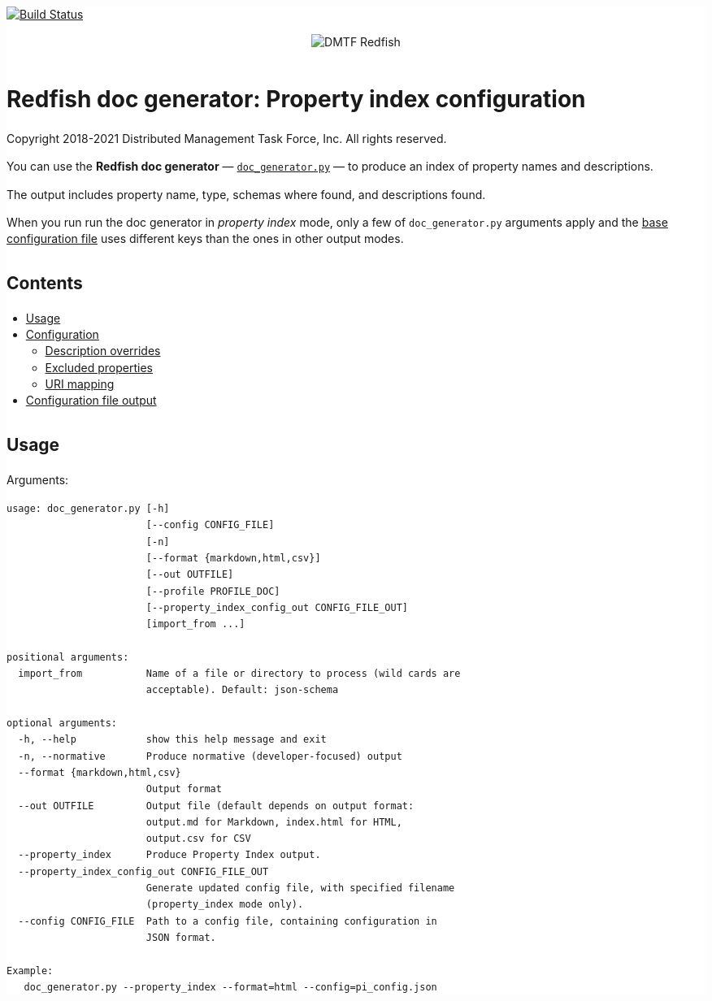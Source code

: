 [![Build Status](https://travis-ci.com/DMTF/Redfish-Tools.svg?branch=master)](https://travis-ci.com/github/DMTF/Redfish-Tools)
<p align="center">
  <img src="http://redfish.dmtf.org/sites/all/themes/dmtf2015/images/dmtf-redfish-logo.png" alt="DMTF Redfish" width=180>

# Redfish doc generator: Property index configuration

Copyright 2018-2021 Distributed Management Task Force, Inc. All rights reserved.

You can use the **Redfish doc generator** &mdash; [`doc_generator.py`](doc_generator.py) &mdash; to produce an index of property names and descriptions.

The output includes property name, type, schemas where found, and descriptions found.

When you run run the doc generator in *property index* mode, only a few of `doc_generator.py` arguments apply and the [base configuration file](#configuration) uses different keys than the ones in other output modes.

## Contents

* [Usage](#usage)
* [Configuration](#configuration)
   * [Description overrides](#description-overrides)
   * [Excluded properties](#excluded-properties)
   * [URI mapping](#uri-mapping)
* [Configuration file output](#configuration-file-output)

## Usage

Arguments:

```text
usage: doc_generator.py [-h]
                        [--config CONFIG_FILE]
                        [-n]
                        [--format {markdown,html,csv}]
                        [--out OUTFILE]
                        [--profile PROFILE_DOC]
                        [--property_index_config_out CONFIG_FILE_OUT]
                        [import_from ...]

positional arguments:
  import_from           Name of a file or directory to process (wild cards are
                        acceptable). Default: json-schema

optional arguments:
  -h, --help            show this help message and exit
  -n, --normative       Produce normative (developer-focused) output
  --format {markdown,html,csv}
                        Output format
  --out OUTFILE         Output file (default depends on output format:
                        output.md for Markdown, index.html for HTML,
                        output.csv for CSV
  --property_index      Produce Property Index output.
  --property_index_config_out CONFIG_FILE_OUT
                        Generate updated config file, with specified filename
                        (property_index mode only).
  --config CONFIG_FILE  Path to a config file, containing configuration in
                        JSON format.

Example:
   doc_generator.py --property_index --format=html --config=pi_config.json
```
